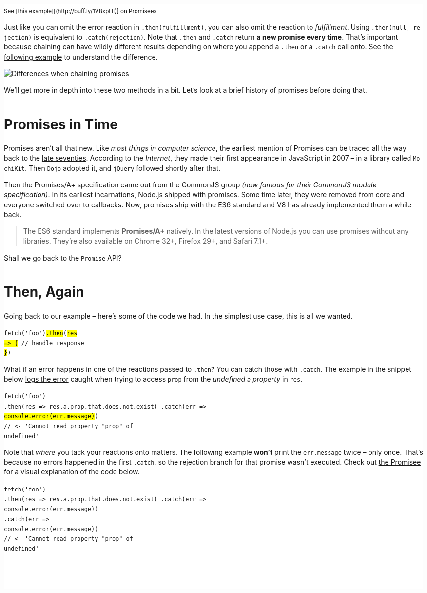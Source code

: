 </code></pre> <p><sub>See [this example][(<a href="http://buff.ly/1V8xpHI" target="_blank">http://buff.ly/1V8xpHI</a>)] on Promisees</sub></p> <p>Just like you can omit the error reaction in <code class="md-code md-code-inline">.then(fulfillment)</code>, you can also omit the reaction to <em>fulfillment</em>. Using <code class="md-code md-code-inline">.then(null, rejection)</code> is equivalent to <code class="md-code md-code-inline">.catch(rejection)</code>. Note that <code class="md-code md-code-inline">.then</code> and <code class="md-code md-code-inline">.catch</code> return <strong>a new promise every time</strong>. That&#x2019;s important because chaining can have wildly different results depending on where you append a <code class="md-code md-code-inline">.then</code> or a <code class="md-code md-code-inline">.catch</code> call onto. See the <a href="http://buff.ly/1Pqh5ex" target="_blank">following example</a> to understand the difference.</p> <p><a href="http://buff.ly/1Pqh5ex" target="_blank"><img alt="Differences when chaining promises" class="" src="https://i.imgur.com/uwWnUq4.png"></a></p> <p>We&#x2019;ll get more in depth into these two methods in a bit. Let&#x2019;s look at a brief history of promises before doing that.</p> <h1 id="promises-in-time">Promises in Time</h1> <p>Promises aren&#x2019;t all that new. Like <em>most things in computer science</em>, the earliest mention of Promises can be traced all the way back to the <a href="https://en.wikipedia.org/wiki/Futures_and_promises" target="_blank" aria-label="Futures and Promises on Wikipedia">late seventies</a>. According to the <em>Internet</em>, they made their first appearance in JavaScript in 2007 &#x2013; in a library called <code class="md-code md-code-inline">MochiKit</code>. Then <code class="md-code md-code-inline">Dojo</code> adopted it, and <code class="md-code md-code-inline">jQuery</code> followed shortly after that.</p> <p>Then the <a href="https://promisesaplus.com/" target="_blank" aria-label="An open standard for sound, interoperable JavaScript promises&#x2014;by implementers, for implementers.">Promises/A+</a> specification came out from the CommonJS group <em>(now famous for their CommonJS module specification)</em>. In its earliest incarnations, Node.js shipped with promises. Some time later, they were removed from core and everyone switched over to callbacks. Now, promises ship with the ES6 standard and V8 has already implemented them a while back.</p> <blockquote> <p>The ES6 standard implements <strong>Promises/A+</strong> natively. In the latest versions of Node.js you can use promises without any libraries. They&#x2019;re also available on Chrome 32+, Firefox 29+, and Safari 7.1+.</p> </blockquote> <p>Shall we go back to the <code class="md-code md-code-inline">Promise</code> API?</p> <h1 id="then-again">Then, Again</h1> <p>Going back to our example &#x2013; here&#x2019;s some of the code we had. In the simplest use case, this is all we wanted.</p> <pre class="md-code-block"><code class="md-code md-lang-javascript">fetch(<span class="md-code-string">&apos;foo&apos;</span>)<mark class="md-mark md-code-mark">.then</mark>(<mark class="md-mark md-code-mark">res =&gt; {</mark>
  <span class="md-code-comment">// handle response</span>
<mark class="md-mark md-code-mark">}</mark>)
</code></pre> <p>What if an error happens in one of the reactions passed to <code class="md-code md-code-inline">.then</code>? You can catch those with <code class="md-code md-code-inline">.catch</code>. The example in the snippet below <a href="http://buff.ly/1Jo8NyJ" target="_blank">logs the error</a> caught when trying to access <code class="md-code md-code-inline">prop</code> from the <em>undefined <code class="md-code md-code-inline">a</code> property</em> in <code class="md-code md-code-inline">res</code>.</p> <pre class="md-code-block"><code class="md-code md-lang-javascript">fetch(<span class="md-code-string">&apos;foo&apos;</span>)
  .then(res =&gt; res.a.prop.that.does.not.exist)
  .catch(err =&gt; <mark class="md-mark md-code-mark">console.error(err.message)</mark>)
<span class="md-code-comment">// &lt;- &apos;Cannot read property &quot;prop&quot; of undefined&apos;</span>
</code></pre> <p>Note that <em>where</em> you tack your reactions onto matters. The following example <strong>won&#x2019;t</strong> print the <code class="md-code md-code-inline">err.message</code> twice &#x2013; only once. That&#x2019;s because no errors happened in the first <code class="md-code md-code-inline">.catch</code>, so the rejection branch for that promise wasn&#x2019;t executed. Check out <a href="http://buff.ly/1gLqKjU" target="_blank">the Promisee</a> for a visual explanation of the code below.</p> <pre class="md-code-block"><code class="md-code md-lang-javascript">fetch(<span class="md-code-string">&apos;foo&apos;</span>)
  .then(res =&gt; res.a.prop.that.does.not.exist)
  .catch(err =&gt; <span class="md-code-built_in">console</span>.error(err.message))
  .catch(err =&gt; <span class="md-code-built_in">console</span>.error(err.message))
<span class="md-code-comment">// &lt;- &apos;Cannot read property &quot;prop&quot; of undefined&apos;</span>
